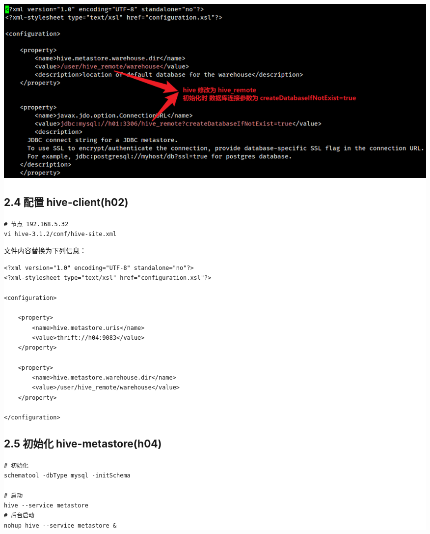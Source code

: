 ![image-20220510104814447](Hive-quick-start.assets/image-20220510104814447.png) 

## 2.4 配置 hive-client(h02)

```
# 节点 192.168.5.32
vi hive-3.1.2/conf/hive-site.xml
```

文件内容替换为下列信息：

```
<?xml version="1.0" encoding="UTF-8" standalone="no"?>
<?xml-stylesheet type="text/xsl" href="configuration.xsl"?>

<configuration>

    <property>
        <name>hive.metastore.uris</name>
        <value>thrift://h04:9083</value>
    </property>

	<property>
        <name>hive.metastore.warehouse.dir</name>
        <value>/user/hive_remote/warehouse</value>
    </property>

</configuration>
```

## 2.5 初始化 hive-metastore(h04)

```
# 初始化
schematool -dbType mysql -initSchema

# 启动
hive --service metastore
# 后台启动
nohup hive --service metastore &
```
